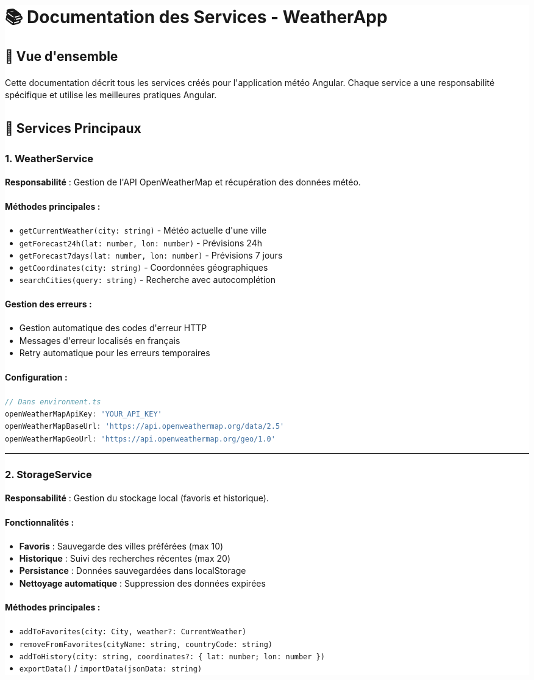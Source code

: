 # 📚 Documentation des Services - WeatherApp

## 🌟 Vue d'ensemble

Cette documentation décrit tous les services créés pour l'application météo Angular. Chaque service a une responsabilité spécifique et utilise les meilleures pratiques Angular.

## 🔧 Services Principaux

### 1. WeatherService
**Responsabilité** : Gestion de l'API OpenWeatherMap et récupération des données météo.

#### Méthodes principales :
- `getCurrentWeather(city: string)` - Météo actuelle d'une ville
- `getForecast24h(lat: number, lon: number)` - Prévisions 24h
- `getForecast7days(lat: number, lon: number)` - Prévisions 7 jours
- `getCoordinates(city: string)` - Coordonnées géographiques
- `searchCities(query: string)` - Recherche avec autocomplétion

#### Gestion des erreurs :
- Gestion automatique des codes d'erreur HTTP
- Messages d'erreur localisés en français
- Retry automatique pour les erreurs temporaires

#### Configuration :
```typescript
// Dans environment.ts
openWeatherMapApiKey: 'YOUR_API_KEY'
openWeatherMapBaseUrl: 'https://api.openweathermap.org/data/2.5'
openWeatherMapGeoUrl: 'https://api.openweathermap.org/geo/1.0'
```

---

### 2. StorageService
**Responsabilité** : Gestion du stockage local (favoris et historique).

#### Fonctionnalités :
- **Favoris** : Sauvegarde des villes préférées (max 10)
- **Historique** : Suivi des recherches récentes (max 20)
- **Persistance** : Données sauvegardées dans localStorage
- **Nettoyage automatique** : Suppression des données expirées

#### Méthodes principales :
- `addToFavorites(city: City, weather?: CurrentWeather)`
- `removeFromFavorites(cityName: string, countryCode: string)`
- `addToHistory(city: string, coordinates?: { lat: number; lon: number })`
- `exportData()` / `importData(jsonData: string)`
